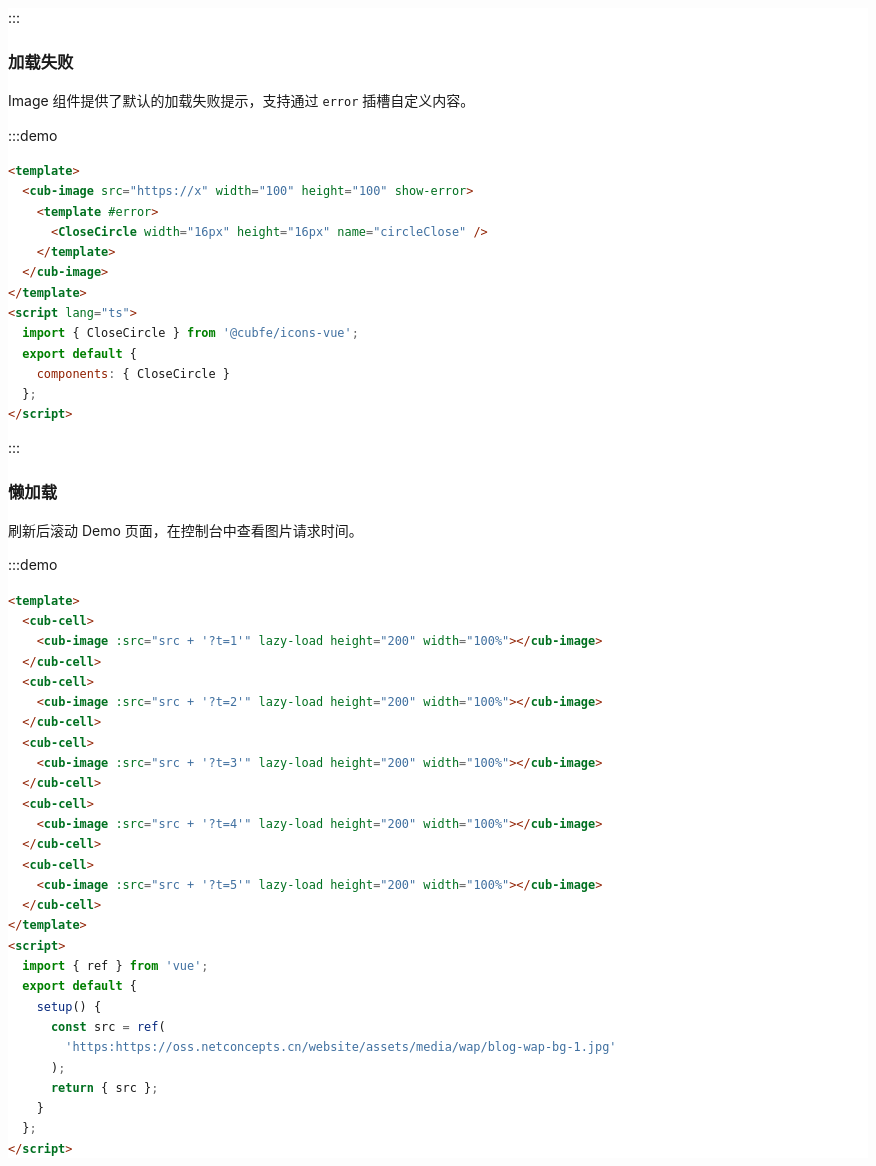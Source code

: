 :::

### 加载失败

Image 组件提供了默认的加载失败提示，支持通过 `error` 插槽自定义内容。

:::demo

```html
<template>
  <cub-image src="https://x" width="100" height="100" show-error>
    <template #error>
      <CloseCircle width="16px" height="16px" name="circleClose" />
    </template>
  </cub-image>
</template>
<script lang="ts">
  import { CloseCircle } from '@cubfe/icons-vue';
  export default {
    components: { CloseCircle }
  };
</script>
```

:::

### 懒加载

刷新后滚动 Demo 页面，在控制台中查看图片请求时间。

:::demo

```html
<template>
  <cub-cell>
    <cub-image :src="src + '?t=1'" lazy-load height="200" width="100%"></cub-image>
  </cub-cell>
  <cub-cell>
    <cub-image :src="src + '?t=2'" lazy-load height="200" width="100%"></cub-image>
  </cub-cell>
  <cub-cell>
    <cub-image :src="src + '?t=3'" lazy-load height="200" width="100%"></cub-image>
  </cub-cell>
  <cub-cell>
    <cub-image :src="src + '?t=4'" lazy-load height="200" width="100%"></cub-image>
  </cub-cell>
  <cub-cell>
    <cub-image :src="src + '?t=5'" lazy-load height="200" width="100%"></cub-image>
  </cub-cell>
</template>
<script>
  import { ref } from 'vue';
  export default {
    setup() {
      const src = ref(
        'https:https://oss.netconcepts.cn/website/assets/media/wap/blog-wap-bg-1.jpg'
      );
      return { src };
    }
  };
</script>
```

